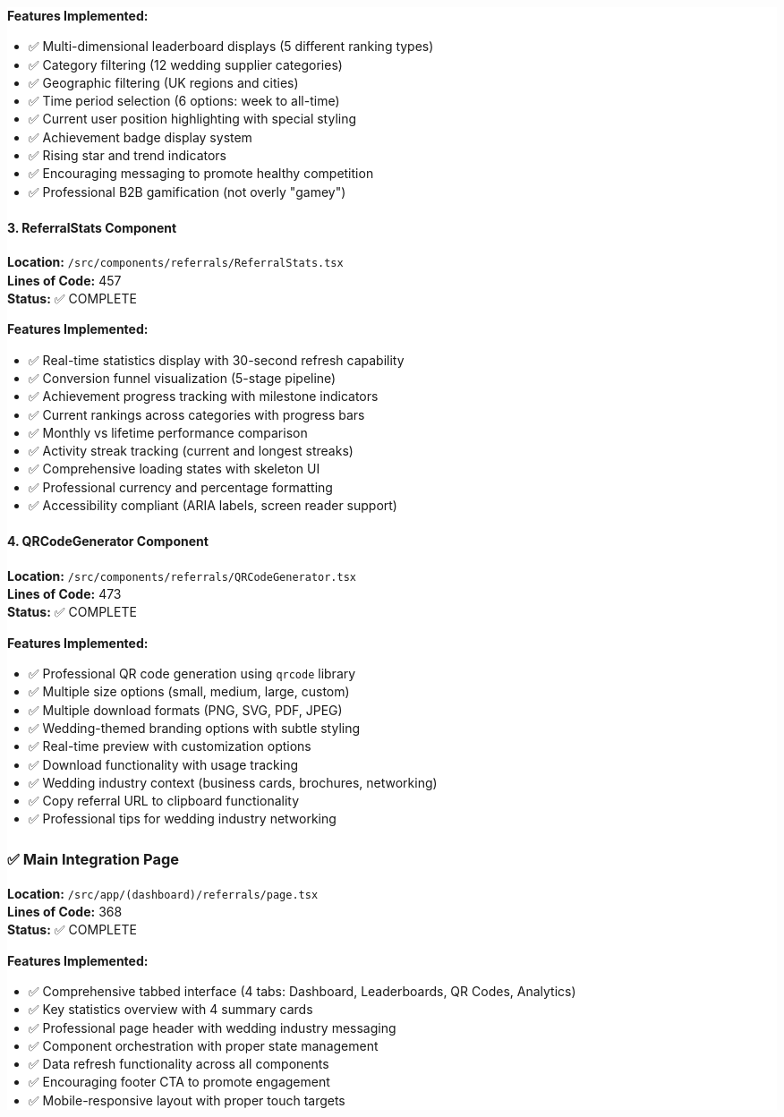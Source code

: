 **Features Implemented:**
- ✅ Multi-dimensional leaderboard displays (5 different ranking types)
- ✅ Category filtering (12 wedding supplier categories)
- ✅ Geographic filtering (UK regions and cities)
- ✅ Time period selection (6 options: week to all-time)
- ✅ Current user position highlighting with special styling
- ✅ Achievement badge display system
- ✅ Rising star and trend indicators
- ✅ Encouraging messaging to promote healthy competition
- ✅ Professional B2B gamification (not overly "gamey")

#### 3. ReferralStats Component  
**Location:** `/src/components/referrals/ReferralStats.tsx`  
**Lines of Code:** 457  
**Status:** ✅ COMPLETE

**Features Implemented:**
- ✅ Real-time statistics display with 30-second refresh capability
- ✅ Conversion funnel visualization (5-stage pipeline)
- ✅ Achievement progress tracking with milestone indicators
- ✅ Current rankings across categories with progress bars
- ✅ Monthly vs lifetime performance comparison
- ✅ Activity streak tracking (current and longest streaks)
- ✅ Comprehensive loading states with skeleton UI
- ✅ Professional currency and percentage formatting
- ✅ Accessibility compliant (ARIA labels, screen reader support)

#### 4. QRCodeGenerator Component
**Location:** `/src/components/referrals/QRCodeGenerator.tsx`  
**Lines of Code:** 473  
**Status:** ✅ COMPLETE

**Features Implemented:**
- ✅ Professional QR code generation using `qrcode` library
- ✅ Multiple size options (small, medium, large, custom)
- ✅ Multiple download formats (PNG, SVG, PDF, JPEG)
- ✅ Wedding-themed branding options with subtle styling
- ✅ Real-time preview with customization options
- ✅ Download functionality with usage tracking
- ✅ Wedding industry context (business cards, brochures, networking)
- ✅ Copy referral URL to clipboard functionality
- ✅ Professional tips for wedding industry networking

### ✅ Main Integration Page
**Location:** `/src/app/(dashboard)/referrals/page.tsx`  
**Lines of Code:** 368  
**Status:** ✅ COMPLETE

**Features Implemented:**
- ✅ Comprehensive tabbed interface (4 tabs: Dashboard, Leaderboards, QR Codes, Analytics)
- ✅ Key statistics overview with 4 summary cards
- ✅ Professional page header with wedding industry messaging
- ✅ Component orchestration with proper state management
- ✅ Data refresh functionality across all components
- ✅ Encouraging footer CTA to promote engagement
- ✅ Mobile-responsive layout with proper touch targets
